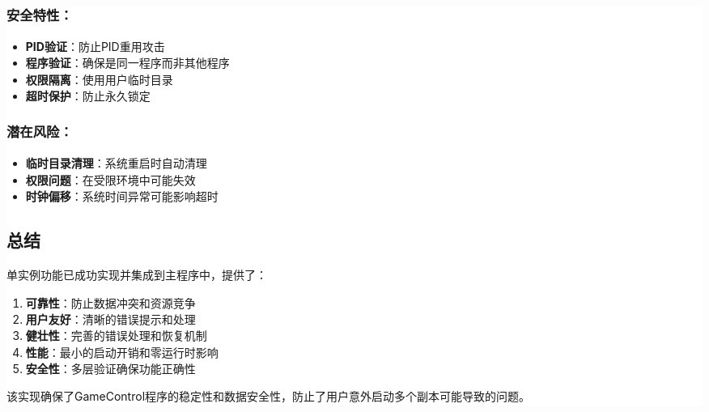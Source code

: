 ### 安全特性：
- **PID验证**：防止PID重用攻击
- **程序验证**：确保是同一程序而非其他程序
- **权限隔离**：使用用户临时目录
- **超时保护**：防止永久锁定

### 潜在风险：
- **临时目录清理**：系统重启时自动清理
- **权限问题**：在受限环境中可能失效
- **时钟偏移**：系统时间异常可能影响超时

## 总结

单实例功能已成功实现并集成到主程序中，提供了：

1. **可靠性**：防止数据冲突和资源竞争
2. **用户友好**：清晰的错误提示和处理
3. **健壮性**：完善的错误处理和恢复机制
4. **性能**：最小的启动开销和零运行时影响
5. **安全性**：多层验证确保功能正确性

该实现确保了GameControl程序的稳定性和数据安全性，防止了用户意外启动多个副本可能导致的问题。 